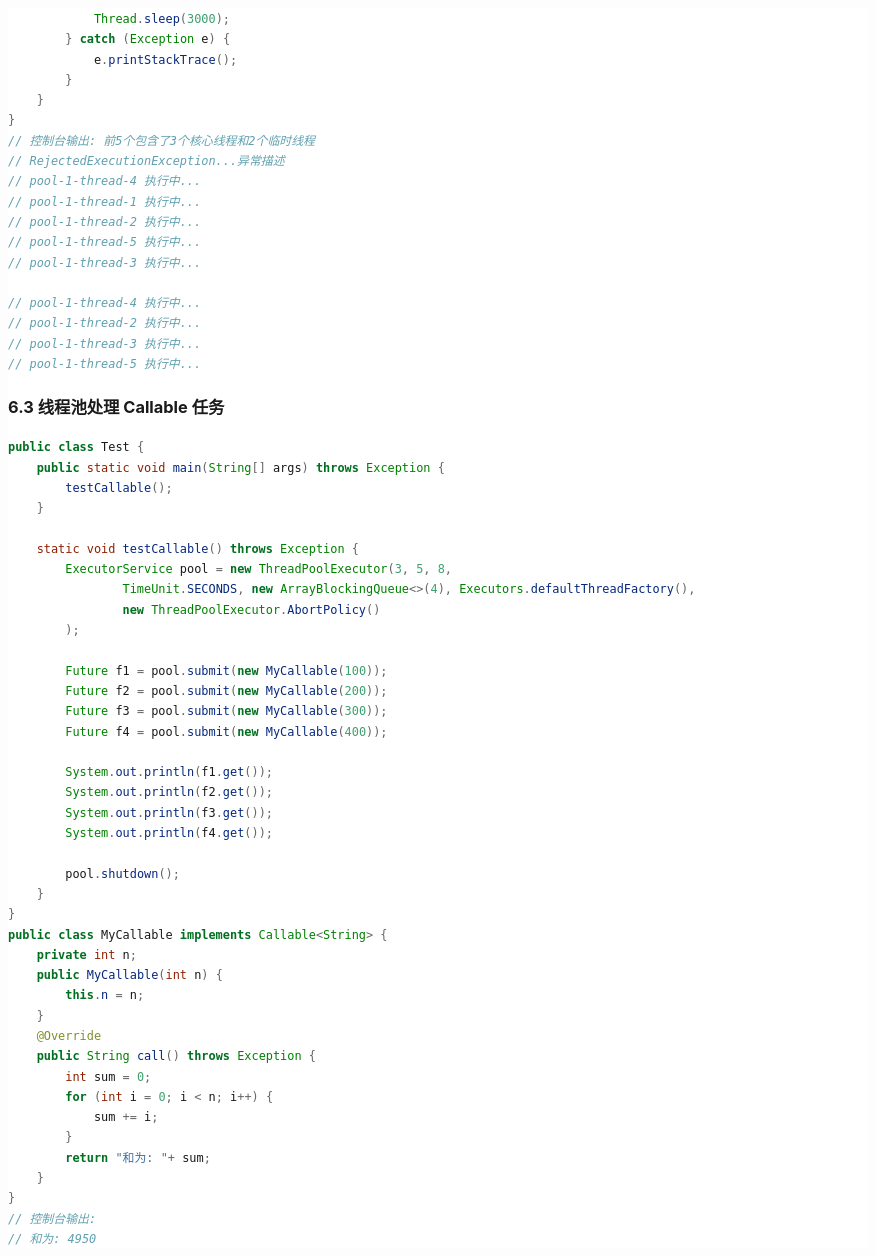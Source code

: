 ```java
            Thread.sleep(3000);
        } catch (Exception e) {
            e.printStackTrace();
        }
    }
}
// 控制台输出: 前5个包含了3个核心线程和2个临时线程
// RejectedExecutionException...异常描述
// pool-1-thread-4 执行中...
// pool-1-thread-1 执行中...
// pool-1-thread-2 执行中...
// pool-1-thread-5 执行中...
// pool-1-thread-3 执行中...

// pool-1-thread-4 执行中...
// pool-1-thread-2 执行中...
// pool-1-thread-3 执行中...
// pool-1-thread-5 执行中...
```

### 6.3 线程池处理 Callable 任务

```java
public class Test {
    public static void main(String[] args) throws Exception {
        testCallable();
    }

    static void testCallable() throws Exception {
        ExecutorService pool = new ThreadPoolExecutor(3, 5, 8,
                TimeUnit.SECONDS, new ArrayBlockingQueue<>(4), Executors.defaultThreadFactory(),
                new ThreadPoolExecutor.AbortPolicy()
        );

        Future f1 = pool.submit(new MyCallable(100));
        Future f2 = pool.submit(new MyCallable(200));
        Future f3 = pool.submit(new MyCallable(300));
        Future f4 = pool.submit(new MyCallable(400));

        System.out.println(f1.get());
        System.out.println(f2.get());
        System.out.println(f3.get());
        System.out.println(f4.get());

        pool.shutdown();
    }
}
public class MyCallable implements Callable<String> {
    private int n;
    public MyCallable(int n) {
        this.n = n;
    }
    @Override
    public String call() throws Exception {
        int sum = 0;
        for (int i = 0; i < n; i++) {
            sum += i;
        }
        return "和为: "+ sum;
    }
}
// 控制台输出:
// 和为: 4950
```